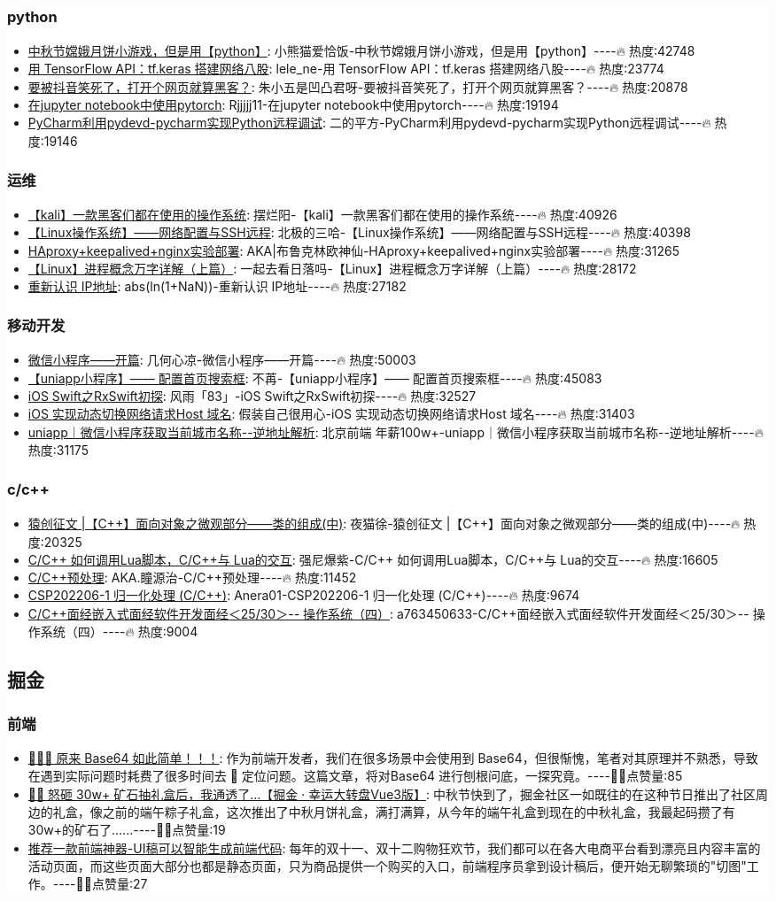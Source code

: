 ### python 
- [中秋节嫦娥月饼小游戏，但是用【python】](https://blog.csdn.net/m0_67575344/article/details/126744683): 小熊猫爱恰饭-中秋节嫦娥月饼小游戏，但是用【python】----🔥 热度:42748 
- [用 TensorFlow API：tf.keras 搭建网络八股](https://blog.csdn.net/lele_ne/article/details/126697549): lele_ne-用 TensorFlow API：tf.keras 搭建网络八股----🔥 热度:23774 
- [要被抖音笑死了，打开个网页就算黑客？](https://blog.csdn.net/zhuxiao5/article/details/126756980): 朱小五是凹凸君呀-要被抖音笑死了，打开个网页就算黑客？----🔥 热度:20878 
- [在jupyter notebook中使用pytorch](https://blog.csdn.net/Rjjjjj11/article/details/126699010): Rjjjjj11-在jupyter notebook中使用pytorch----🔥 热度:19194 
- [PyCharm利用pydevd-pycharm实现Python远程调试](https://blog.csdn.net/zhaoxz1985/article/details/126767888): 二的平方-PyCharm利用pydevd-pycharm实现Python远程调试----🔥 热度:19146 

### 运维 
- [【kali】一款黑客们都在使用的操作系统](https://blog.csdn.net/qinshuoyang1/article/details/126761876): 摆烂阳-【kali】一款黑客们都在使用的操作系统----🔥 热度:40926 
- [【Linux操作系统】——网络配置与SSH远程](https://blog.csdn.net/m0_68744965/article/details/126474996): 北极的三哈-【Linux操作系统】——网络配置与SSH远程----🔥 热度:40398 
- [HAproxy+keepalived+nginx实验部署](https://blog.csdn.net/m0_54594153/article/details/126755702): AKA|布鲁克林欧神仙-HAproxy+keepalived+nginx实验部署----🔥 热度:31265 
- [【Linux】进程概念万字详解（上篇）](https://blog.csdn.net/m0_60338933/article/details/126517016): 一起去看日落吗-【Linux】进程概念万字详解（上篇）----🔥 热度:28172 
- [重新认识 IP地址](https://blog.csdn.net/challenglistic/article/details/126671218): abs(ln(1+NaN))-重新认识 IP地址----🔥 热度:27182 

### 移动开发 
- [微信小程序——开篇](https://blog.csdn.net/JHXL_/article/details/125123296): 几何心凉-微信小程序——开篇----🔥 热度:50003 
- [【uniapp小程序】—— 配置首页搜索框](https://blog.csdn.net/qq_49002903/article/details/126736400): 不苒-【uniapp小程序】—— 配置首页搜索框----🔥 热度:45083 
- [iOS Swift之RxSwift初探](https://blog.csdn.net/wywinstonwy/article/details/126717387): 风雨「83」-iOS Swift之RxSwift初探----🔥 热度:32527 
- [iOS 实现动态切换网络请求Host 域名](https://blog.csdn.net/weixin_36162680/article/details/126785798): 假装自己很用心-iOS 实现动态切换网络请求Host 域名----🔥 热度:31403 
- [uniapp｜微信小程序获取当前城市名称--逆地址解析](https://blog.csdn.net/qq_37215621/article/details/126736239): 北京前端 年薪100w+-uniapp｜微信小程序获取当前城市名称--逆地址解析----🔥 热度:31175 

### c/c++ 
- [猿创征文 |【C++】面向对象之微观部分——类的组成(中)](https://blog.csdn.net/m0_65835264/article/details/126753521): 夜猫徐-猿创征文 |【C++】面向对象之微观部分——类的组成(中)----🔥 热度:20325 
- [C/C++ 如何调用Lua脚本，C/C++与 Lua的交互](https://blog.csdn.net/qq_51721904/article/details/126770382): 强尼爆紫-C/C++ 如何调用Lua脚本，C/C++与 Lua的交互----🔥 热度:16605 
- [C/C++预处理](https://blog.csdn.net/qq_64109690/article/details/126672310): AKA.瞳源治-C/C++预处理----🔥 热度:11452 
- [CSP202206-1 归一化处理 (C/C++)](https://blog.csdn.net/qq_45899597/article/details/126671353): Anera01-CSP202206-1 归一化处理 (C/C++)----🔥 热度:9674 
- [C/C++面经嵌入式面经软件开发面经＜25/30＞-- 操作系统（四）](https://blog.csdn.net/a763450633/article/details/126663300): a763450633-C/C++面经嵌入式面经软件开发面经＜25/30＞-- 操作系统（四）----🔥 热度:9004 


## 掘金 
### 前端 
- [💯💯💯 原来 Base64 如此简单！！！](https://juejin.cn/post/7140571085610680334): 作为前端开发者，我们在很多场景中会使用到 Base64，但很惭愧，笔者对其原理并不熟悉，导致在遇到实际问题时耗费了很多时间去 📌 定位问题。这篇文章，将对Base64 进行刨根问底，一探究竟。----👍🏻点赞量:85 
- [🤷‍♂️ 怒砸 30w+ 矿石抽礼盒后，我通透了...【掘金 · 幸运大转盘Vue3版】](https://juejin.cn/post/7139891698246615076): 中秋节快到了，掘金社区一如既往的在这种节日推出了社区周边的礼盒，像之前的端午粽子礼盒，这次推出了中秋月饼礼盒，满打满算，从今年的端午礼盒到现在的中秋礼盒，我最起码攒了有30w+的矿石了......----👍🏻点赞量:19 
- [推荐一款前端神器-UI稿可以智能生成前端代码](https://juejin.cn/post/7140165144008458254): 每年的双十一、双十二购物狂欢节，我们都可以在各大电商平台看到漂亮且内容丰富的活动页面，而这些页面大部分也都是静态页面，只为商品提供一个购买的入口，前端程序员拿到设计稿后，便开始无聊繁琐的"切图"工作。----👍🏻点赞量:27 
